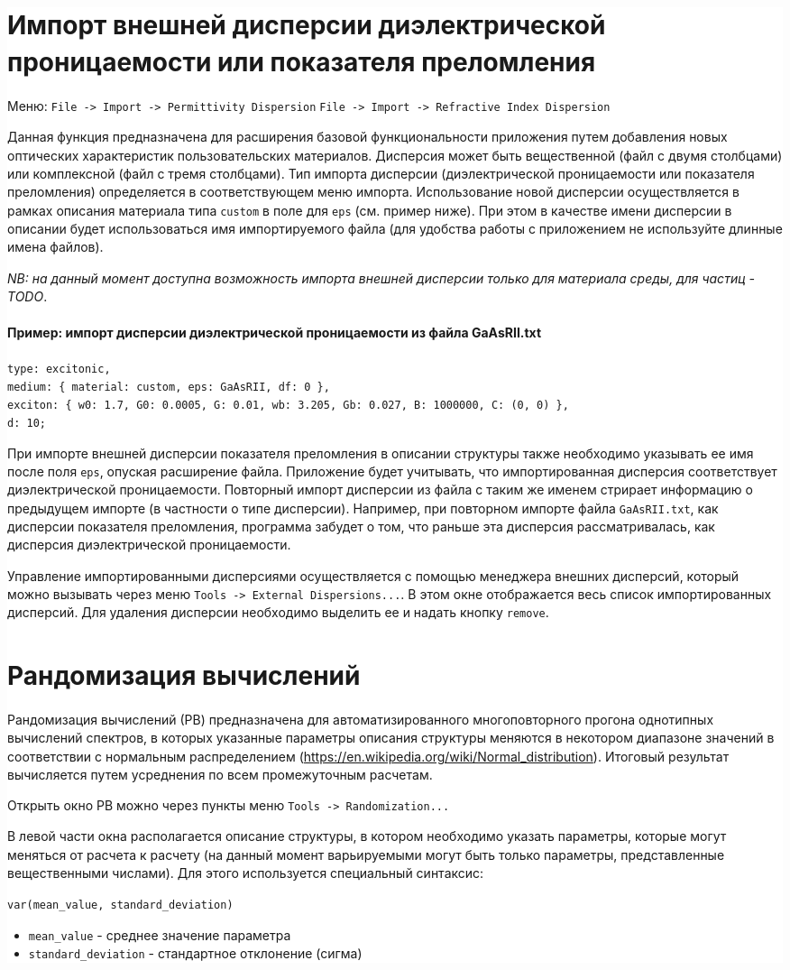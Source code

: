 # Импорт внешней дисперсии диэлектрической проницаемости или показателя преломления
Меню:
`File -> Import -> Permittivity Dispersion`
`File -> Import -> Refractive Index Dispersion`

Данная функция предназначена для расширения базовой функциональности приложения путем добавления новых оптических характеристик пользовательских материалов. Дисперсия может быть вещественной (файл с двумя столбцами) или комплексной (файл с тремя столбцами). Тип импорта дисперсии (диэлектрической проницаемости или показателя преломления) определяется в соответствующем меню импорта. Использование новой дисперсии осуществляется в рамках описания материала типа `custom` в поле для `eps` (см. пример ниже). При этом в качестве имени дисперсии в описании будет использоваться имя импортируемого файла (для удобства работы с приложением не используйте длинные имена файлов).

_NB: на данный момент доступна возможность импорта внешней дисперсии только для материала среды, для частиц - TODO_.

#### Пример: импорт дисперсии диэлектрической проницаемости из файла GaAsRII.txt
```
type: excitonic,
medium: { material: custom, eps: GaAsRII, df: 0 },
exciton: { w0: 1.7, G0: 0.0005, G: 0.01, wb: 3.205, Gb: 0.027, B: 1000000, C: (0, 0) },
d: 10;
```

При импорте внешней дисперсии показателя преломления в описании структуры также необходимо указывать ее имя после поля `eps`, опуская расширение файла. Приложение будет учитывать, что импортированная дисперсия соответствует диэлектрической проницаемости. Повторный импорт дисперсии из файла с таким же именем стрирает информацию о предыдущем импорте (в частности о типе дисперсии). Например, при повторном импорте файла `GaAsRII.txt`, как дисперсии показателя преломления, программа забудет о том, что раньше эта дисперсия рассматривалась, как дисперсия диэлектрической проницаемости.

Управление импортированными дисперсиями осуществляется с помощью менеджера внешних дисперсий, который можно вызывать через меню `Tools -> External Dispersions...`. В этом окне отображается весь список импортированных дисперсий. Для удаления дисперсии необходимо выделить ее и надать кнопку `remove`.

# Рандомизация вычислений

Рандомизация вычислений (РВ) предназначена для автоматизированного многоповторного прогона однотипных вычислений спектров, в которых указанные параметры описания структуры меняются в некотором диапазоне значений в соответствии с нормальным распределением (https://en.wikipedia.org/wiki/Normal_distribution). Итоговый результат вычисляется путем усреднения по всем промежуточным расчетам.

Открыть окно РВ можно через пункты меню `Tools -> Randomization...`

В левой части окна располагается описание структуры, в котором необходимо указать параметры, которые могут меняться от расчета к расчету (на данный момент варьируемыми могут быть только параметры, представленные вещественными числами). Для этого используется специальный синтаксис:
```
var(mean_value, standard_deviation)
```
* `mean_value` - среднее значение параметра
* `standard_deviation` - стандартное отклонение (сигма)
